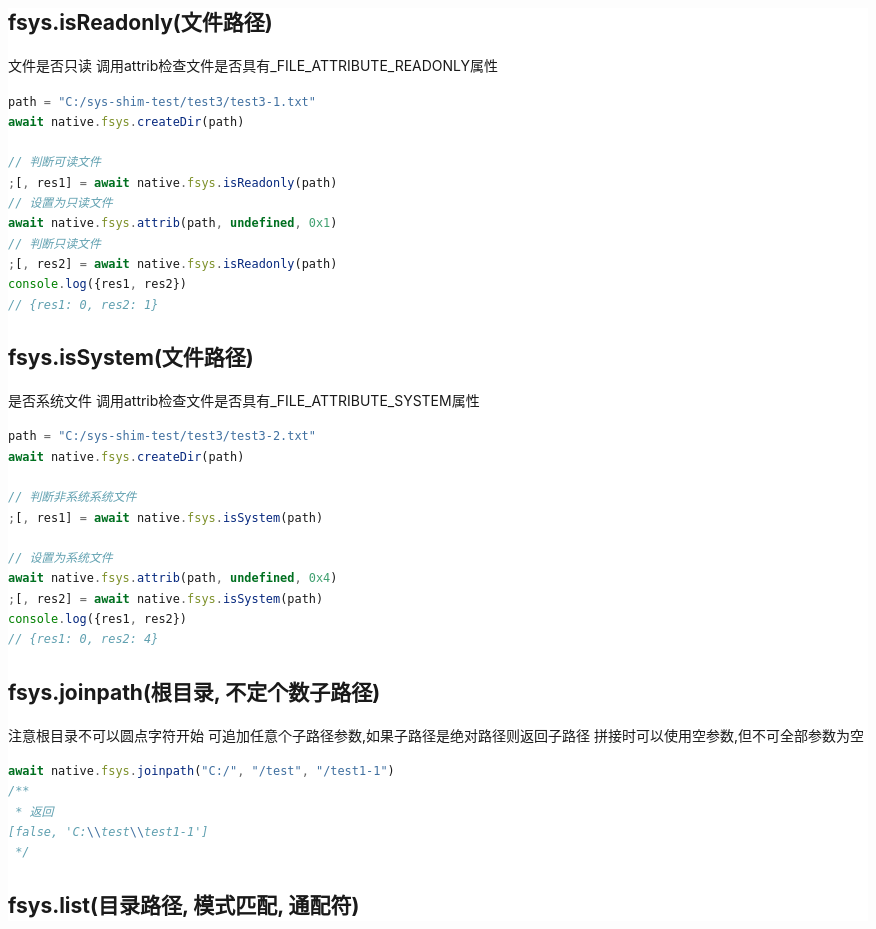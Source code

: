## fsys.isReadonly(文件路径)

文件是否只读
调用attrib检查文件是否具有_FILE_ATTRIBUTE_READONLY属性

```js
path = "C:/sys-shim-test/test3/test3-1.txt"
await native.fsys.createDir(path)

// 判断可读文件
;[, res1] = await native.fsys.isReadonly(path)
// 设置为只读文件
await native.fsys.attrib(path, undefined, 0x1)
// 判断只读文件
;[, res2] = await native.fsys.isReadonly(path)
console.log({res1, res2})
// {res1: 0, res2: 1}
```

## fsys.isSystem(文件路径)

是否系统文件
调用attrib检查文件是否具有_FILE_ATTRIBUTE_SYSTEM属性

```js
path = "C:/sys-shim-test/test3/test3-2.txt"
await native.fsys.createDir(path)

// 判断非系统系统文件
;[, res1] = await native.fsys.isSystem(path)

// 设置为系统文件
await native.fsys.attrib(path, undefined, 0x4)
;[, res2] = await native.fsys.isSystem(path)
console.log({res1, res2})
// {res1: 0, res2: 4}
```

## fsys.joinpath(根目录, 不定个数子路径)

注意根目录不可以圆点字符开始
可追加任意个子路径参数,如果子路径是绝对路径则返回子路径
拼接时可以使用空参数,但不可全部参数为空

```js
await native.fsys.joinpath("C:/", "/test", "/test1-1")
/**
 * 返回
[false, 'C:\\test\\test1-1']
 */
```

## fsys.list(目录路径, 模式匹配, 通配符)
